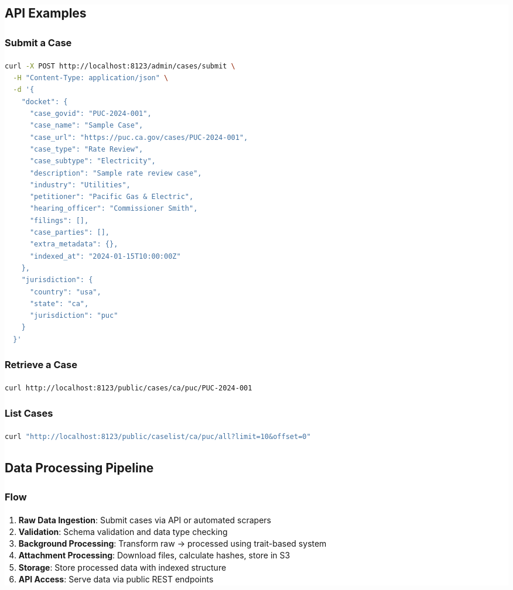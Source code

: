 ## API Examples

### Submit a Case
```bash
curl -X POST http://localhost:8123/admin/cases/submit \
  -H "Content-Type: application/json" \
  -d '{
    "docket": {
      "case_govid": "PUC-2024-001",
      "case_name": "Sample Case",
      "case_url": "https://puc.ca.gov/cases/PUC-2024-001",
      "case_type": "Rate Review",
      "case_subtype": "Electricity",
      "description": "Sample rate review case",
      "industry": "Utilities",
      "petitioner": "Pacific Gas & Electric",
      "hearing_officer": "Commissioner Smith",
      "filings": [],
      "case_parties": [],
      "extra_metadata": {},
      "indexed_at": "2024-01-15T10:00:00Z"
    },
    "jurisdiction": {
      "country": "usa",
      "state": "ca",
      "jurisdiction": "puc"
    }
  }'
```

### Retrieve a Case
```bash
curl http://localhost:8123/public/cases/ca/puc/PUC-2024-001
```

### List Cases
```bash
curl "http://localhost:8123/public/caselist/ca/puc/all?limit=10&offset=0"
```

## Data Processing Pipeline

### Flow
1. **Raw Data Ingestion**: Submit cases via API or automated scrapers
2. **Validation**: Schema validation and data type checking
3. **Background Processing**: Transform raw → processed using trait-based system
4. **Attachment Processing**: Download files, calculate hashes, store in S3
5. **Storage**: Store processed data with indexed structure
6. **API Access**: Serve data via public REST endpoints
